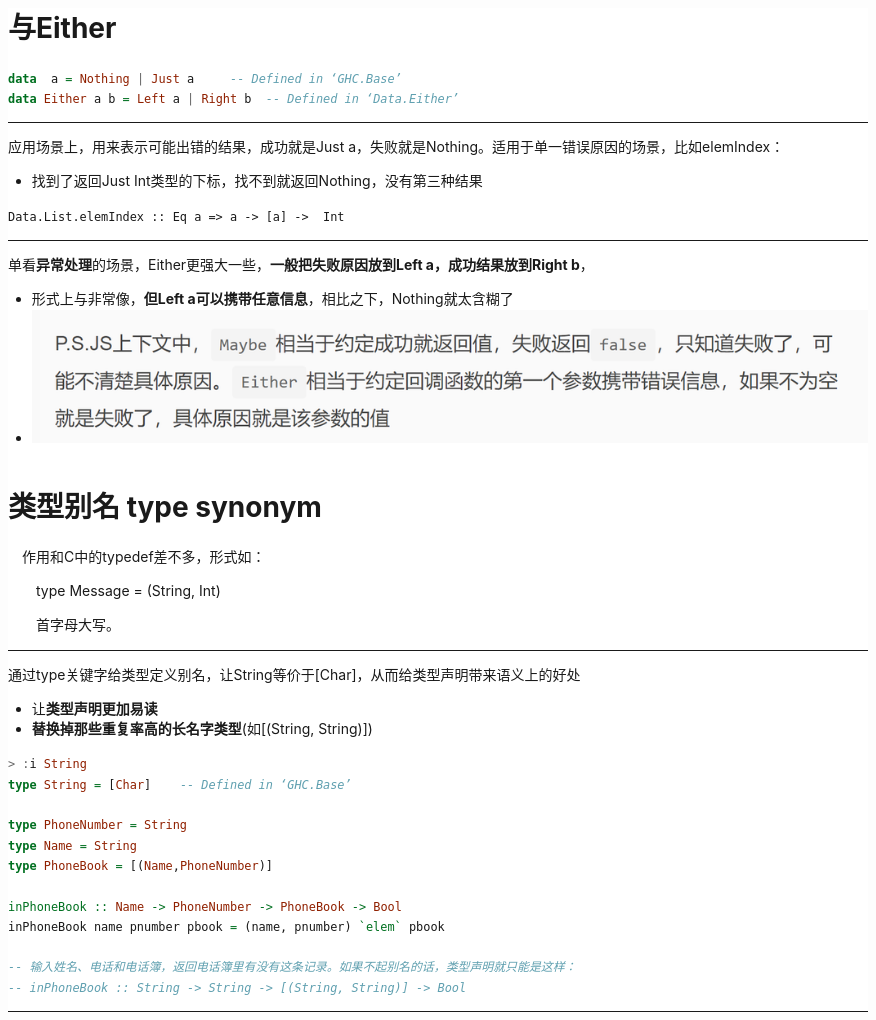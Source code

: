 # 与Either

```haskell
data  a = Nothing | Just a     -- Defined in ‘GHC.Base’
data Either a b = Left a | Right b  -- Defined in ‘Data.Either’
```

---

应用场景上，用来表示可能出错的结果，成功就是Just a，失败就是Nothing。适用于单一错误原因的场景，比如elemIndex：

* 找到了返回Just Int类型的下标，找不到就返回Nothing，没有第三种结果

```
Data.List.elemIndex :: Eq a => a -> [a] ->  Int
```

---

单看**异常处理**的场景，Either更强大一些，**一般把失败原因放到Left a，成功结果放到Right b**，

* 形式上与非常像，**但Left a可以携带任意信息**，相比之下，Nothing就太含糊了
* ![](/static/2022-03-17-00-38-14.png)

# 类型别名 type synonym

　作用和C中的typedef差不多，形式如：

　　type Message = (String, Int)

　　首字母大写。

---

通过type关键字给类型定义别名，让String等价于[Char]，从而给类型声明带来语义上的好处

* 让**类型声明更加易读**
* **替换掉那些重复率高的长名字类型**(如[(String, String)])

```haskell
> :i String
type String = [Char]    -- Defined in ‘GHC.Base’

type PhoneNumber = String
type Name = String
type PhoneBook = [(Name,PhoneNumber)]

inPhoneBook :: Name -> PhoneNumber -> PhoneBook -> Bool
inPhoneBook name pnumber pbook = (name, pnumber) `elem` pbook

-- 输入姓名、电话和电话簿，返回电话簿里有没有这条记录。如果不起别名的话，类型声明就只能是这样：
-- inPhoneBook :: String -> String -> [(String, String)] -> Bool

```

---